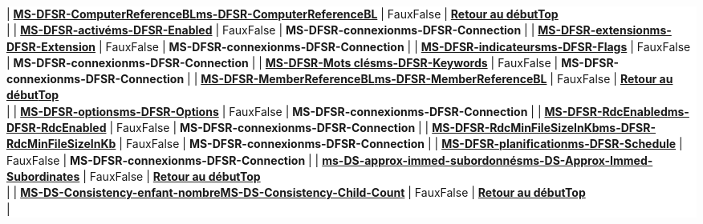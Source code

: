 | [<span data-ttu-id="c6019-251">**MS-DFSR-ComputerReferenceBL**</span><span class="sxs-lookup"><span data-stu-id="c6019-251">**ms-DFSR-ComputerReferenceBL**</span></span>](a-msdfsr-computerreferencebl.md)         | <span data-ttu-id="c6019-252">Faux</span><span class="sxs-lookup"><span data-stu-id="c6019-252">False</span></span>     | [<span data-ttu-id="c6019-253">**Retour au début**</span><span class="sxs-lookup"><span data-stu-id="c6019-253">**Top**</span></span>](c-top.md)<br/> |
| [<span data-ttu-id="c6019-254">**MS-DFSR-activé**</span><span class="sxs-lookup"><span data-stu-id="c6019-254">**ms-DFSR-Enabled**</span></span>](a-msdfsr-enabled.md)                                 | <span data-ttu-id="c6019-255">Faux</span><span class="sxs-lookup"><span data-stu-id="c6019-255">False</span></span>     | <span data-ttu-id="c6019-256">**MS-DFSR-connexion**</span><span class="sxs-lookup"><span data-stu-id="c6019-256">**ms-DFSR-Connection**</span></span>          |
| [<span data-ttu-id="c6019-257">**MS-DFSR-extension**</span><span class="sxs-lookup"><span data-stu-id="c6019-257">**ms-DFSR-Extension**</span></span>](a-msdfsr-extension.md)                             | <span data-ttu-id="c6019-258">Faux</span><span class="sxs-lookup"><span data-stu-id="c6019-258">False</span></span>     | <span data-ttu-id="c6019-259">**MS-DFSR-connexion**</span><span class="sxs-lookup"><span data-stu-id="c6019-259">**ms-DFSR-Connection**</span></span>          |
| [<span data-ttu-id="c6019-260">**MS-DFSR-indicateurs**</span><span class="sxs-lookup"><span data-stu-id="c6019-260">**ms-DFSR-Flags**</span></span>](a-msdfsr-flags.md)                                     | <span data-ttu-id="c6019-261">Faux</span><span class="sxs-lookup"><span data-stu-id="c6019-261">False</span></span>     | <span data-ttu-id="c6019-262">**MS-DFSR-connexion**</span><span class="sxs-lookup"><span data-stu-id="c6019-262">**ms-DFSR-Connection**</span></span>          |
| [<span data-ttu-id="c6019-263">**MS-DFSR-Mots clés**</span><span class="sxs-lookup"><span data-stu-id="c6019-263">**ms-DFSR-Keywords**</span></span>](a-msdfsr-keywords.md)                               | <span data-ttu-id="c6019-264">Faux</span><span class="sxs-lookup"><span data-stu-id="c6019-264">False</span></span>     | <span data-ttu-id="c6019-265">**MS-DFSR-connexion**</span><span class="sxs-lookup"><span data-stu-id="c6019-265">**ms-DFSR-Connection**</span></span>          |
| [<span data-ttu-id="c6019-266">**MS-DFSR-MemberReferenceBL**</span><span class="sxs-lookup"><span data-stu-id="c6019-266">**ms-DFSR-MemberReferenceBL**</span></span>](a-msdfsr-memberreferencebl.md)             | <span data-ttu-id="c6019-267">Faux</span><span class="sxs-lookup"><span data-stu-id="c6019-267">False</span></span>     | [<span data-ttu-id="c6019-268">**Retour au début**</span><span class="sxs-lookup"><span data-stu-id="c6019-268">**Top**</span></span>](c-top.md)<br/> |
| [<span data-ttu-id="c6019-269">**MS-DFSR-options**</span><span class="sxs-lookup"><span data-stu-id="c6019-269">**ms-DFSR-Options**</span></span>](a-msdfsr-options.md)                                 | <span data-ttu-id="c6019-270">Faux</span><span class="sxs-lookup"><span data-stu-id="c6019-270">False</span></span>     | <span data-ttu-id="c6019-271">**MS-DFSR-connexion**</span><span class="sxs-lookup"><span data-stu-id="c6019-271">**ms-DFSR-Connection**</span></span>          |
| [<span data-ttu-id="c6019-272">**MS-DFSR-RdcEnabled**</span><span class="sxs-lookup"><span data-stu-id="c6019-272">**ms-DFSR-RdcEnabled**</span></span>](a-msdfsr-rdcenabled.md)                           | <span data-ttu-id="c6019-273">Faux</span><span class="sxs-lookup"><span data-stu-id="c6019-273">False</span></span>     | <span data-ttu-id="c6019-274">**MS-DFSR-connexion**</span><span class="sxs-lookup"><span data-stu-id="c6019-274">**ms-DFSR-Connection**</span></span>          |
| [<span data-ttu-id="c6019-275">**MS-DFSR-RdcMinFileSizeInKb**</span><span class="sxs-lookup"><span data-stu-id="c6019-275">**ms-DFSR-RdcMinFileSizeInKb**</span></span>](a-msdfsr-rdcminfilesizeinkb.md)           | <span data-ttu-id="c6019-276">Faux</span><span class="sxs-lookup"><span data-stu-id="c6019-276">False</span></span>     | <span data-ttu-id="c6019-277">**MS-DFSR-connexion**</span><span class="sxs-lookup"><span data-stu-id="c6019-277">**ms-DFSR-Connection**</span></span>          |
| [<span data-ttu-id="c6019-278">**MS-DFSR-planification**</span><span class="sxs-lookup"><span data-stu-id="c6019-278">**ms-DFSR-Schedule**</span></span>](a-msdfsr-schedule.md)                               | <span data-ttu-id="c6019-279">Faux</span><span class="sxs-lookup"><span data-stu-id="c6019-279">False</span></span>     | <span data-ttu-id="c6019-280">**MS-DFSR-connexion**</span><span class="sxs-lookup"><span data-stu-id="c6019-280">**ms-DFSR-Connection**</span></span>          |
| [<span data-ttu-id="c6019-281">**ms-DS-approx-immed-subordonnés**</span><span class="sxs-lookup"><span data-stu-id="c6019-281">**ms-DS-Approx-Immed-Subordinates**</span></span>](a-msds-approx-immed-subordinates.md) | <span data-ttu-id="c6019-282">Faux</span><span class="sxs-lookup"><span data-stu-id="c6019-282">False</span></span>     | [<span data-ttu-id="c6019-283">**Retour au début**</span><span class="sxs-lookup"><span data-stu-id="c6019-283">**Top**</span></span>](c-top.md)<br/> |
| [<span data-ttu-id="c6019-284">**MS-DS-Consistency-enfant-nombre**</span><span class="sxs-lookup"><span data-stu-id="c6019-284">**MS-DS-Consistency-Child-Count**</span></span>](a-ms-ds-consistencychildcount.md)      | <span data-ttu-id="c6019-285">Faux</span><span class="sxs-lookup"><span data-stu-id="c6019-285">False</span></span>     | [<span data-ttu-id="c6019-286">**Retour au début**</span><span class="sxs-lookup"><span data-stu-id="c6019-286">**Top**</span></span>](c-top.md)<br/> |